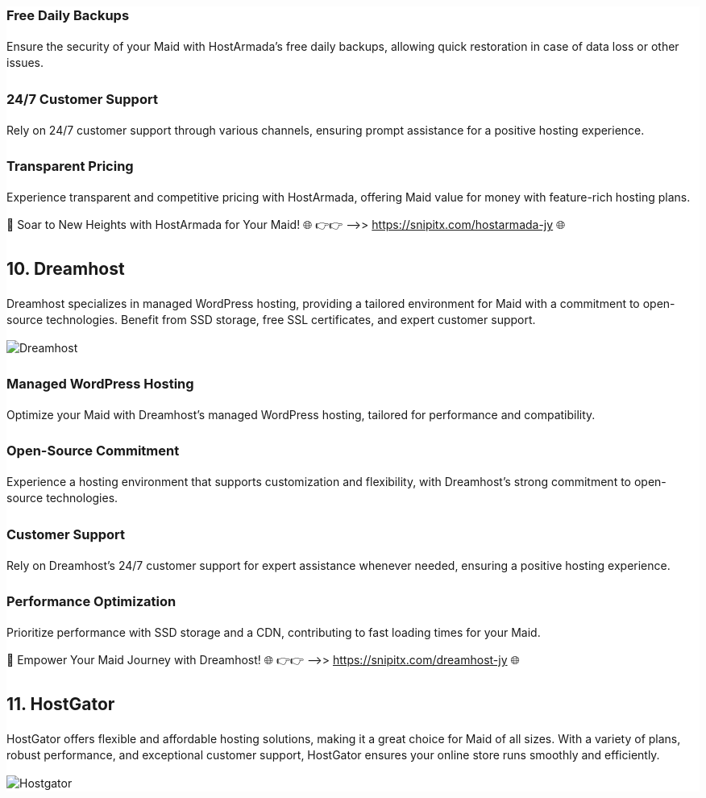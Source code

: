 ### Free Daily Backups
Ensure the security of your Maid with HostArmada’s free daily backups, allowing quick restoration in case of data loss or other issues.

### 24/7 Customer Support
Rely on 24/7 customer support through various channels, ensuring prompt assistance for a positive hosting experience.

### Transparent Pricing
Experience transparent and competitive pricing with HostArmada, offering Maid value for money with feature-rich hosting plans.

🚀 Soar to New Heights with HostArmada for Your Maid! 🌐
👉👉 -->> https://snipitx.com/hostarmada-jy 🌐

## 10. Dreamhost

Dreamhost specializes in managed WordPress hosting, providing a tailored environment for Maid with a commitment to open-source technologies. Benefit from SSD storage, free SSL certificates, and expert customer support.

![Dreamhost](https://i.imgur.com/rXIg8ip.jpeg "Dreamhost Hosting")

### Managed WordPress Hosting
Optimize your Maid with Dreamhost’s managed WordPress hosting, tailored for performance and compatibility.

### Open-Source Commitment
Experience a hosting environment that supports customization and flexibility, with Dreamhost’s strong commitment to open-source technologies.

### Customer Support
Rely on Dreamhost’s 24/7 customer support for expert assistance whenever needed, ensuring a positive hosting experience.

### Performance Optimization
Prioritize performance with SSD storage and a CDN, contributing to fast loading times for your Maid.

🚀 Empower Your Maid Journey with Dreamhost! 🌐
👉👉 -->> https://snipitx.com/dreamhost-jy 🌐

## 11. HostGator

HostGator offers flexible and affordable hosting solutions, making it a great choice for Maid of all sizes. With a variety of plans, robust performance, and exceptional customer support, HostGator ensures your online store runs smoothly and efficiently.

![Hostgator](https://i.imgur.com/SNC0dSu.jpeg "Hostgator Hosting")

